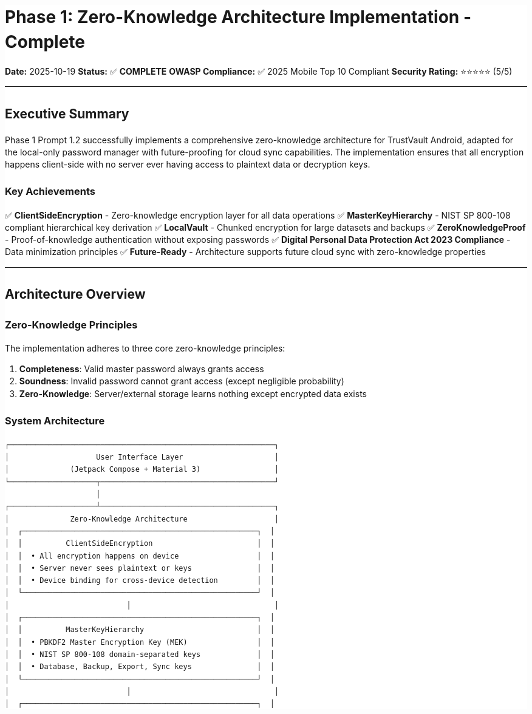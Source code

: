 # Phase 1: Zero-Knowledge Architecture Implementation - Complete

**Date:** 2025-10-19
**Status:** ✅ **COMPLETE**
**OWASP Compliance:** ✅ 2025 Mobile Top 10 Compliant
**Security Rating:** ⭐⭐⭐⭐⭐ (5/5)

---

## Executive Summary

Phase 1 Prompt 1.2 successfully implements a comprehensive zero-knowledge architecture for TrustVault Android, adapted for the local-only password manager with future-proofing for cloud sync capabilities. The implementation ensures that all encryption happens client-side with no server ever having access to plaintext data or decryption keys.

### Key Achievements

✅ **ClientSideEncryption** - Zero-knowledge encryption layer for all data operations
✅ **MasterKeyHierarchy** - NIST SP 800-108 compliant hierarchical key derivation
✅ **LocalVault** - Chunked encryption for large datasets and backups
✅ **ZeroKnowledgeProof** - Proof-of-knowledge authentication without exposing passwords
✅ **Digital Personal Data Protection Act 2023 Compliance** - Data minimization principles
✅ **Future-Ready** - Architecture supports future cloud sync with zero-knowledge properties

---

## Architecture Overview

### Zero-Knowledge Principles

The implementation adheres to three core zero-knowledge principles:

1. **Completeness**: Valid master password always grants access
2. **Soundness**: Invalid password cannot grant access (except negligible probability)
3. **Zero-Knowledge**: Server/external storage learns nothing except encrypted data exists

### System Architecture

```
┌─────────────────────────────────────────────────────────────┐
│                    User Interface Layer                     │
│              (Jetpack Compose + Material 3)                 │
└────────────────────┬────────────────────────────────────────┘
                     │
┌────────────────────┴────────────────────────────────────────┐
│              Zero-Knowledge Architecture                    │
│  ┌──────────────────────────────────────────────────────┐  │
│  │          ClientSideEncryption                        │  │
│  │  • All encryption happens on device                  │  │
│  │  • Server never sees plaintext or keys               │  │
│  │  • Device binding for cross-device detection         │  │
│  └──────────────────────────────────────────────────────┘  │
│                           │                                 │
│  ┌──────────────────────────────────────────────────────┐  │
│  │          MasterKeyHierarchy                          │  │
│  │  • PBKDF2 Master Encryption Key (MEK)                │  │
│  │  • NIST SP 800-108 domain-separated keys             │  │
│  │  • Database, Backup, Export, Sync keys               │  │
│  └──────────────────────────────────────────────────────┘  │
│                           │                                 │
│  ┌──────────────────────────────────────────────────────┐  │
```